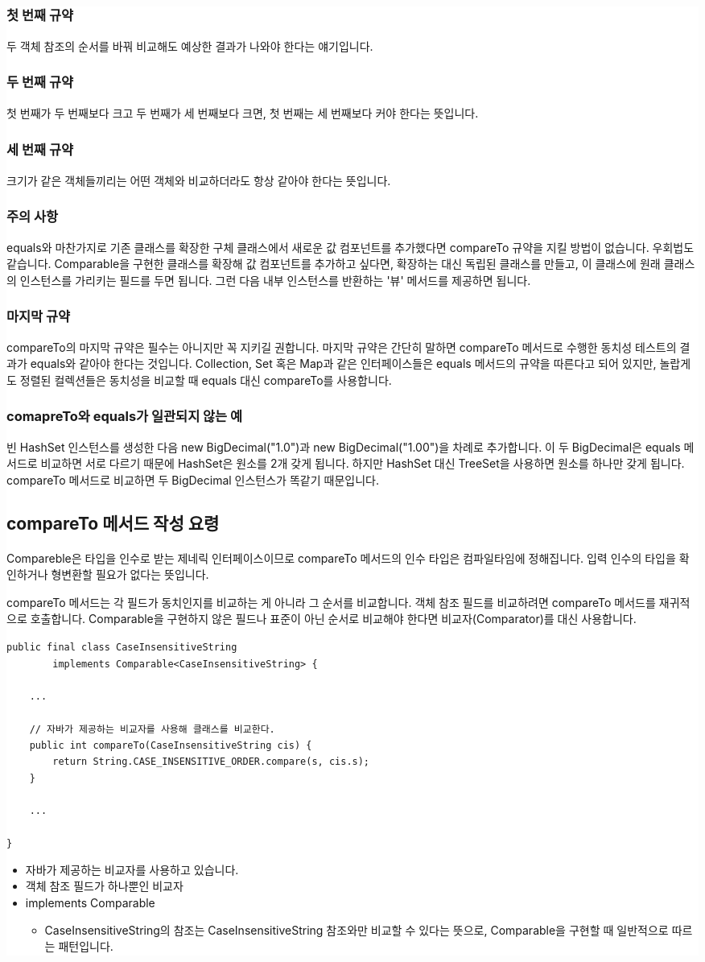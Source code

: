 ### 첫 번째 규약
두 객체 참조의 순서를 바꿔 비교해도 예상한 결과가 나와야 한다는 얘기입니다.

### 두 번째 규약
첫 번째가 두 번째보다 크고 두 번째가 세 번째보다 크면, 첫 번째는 세 번째보다 커야 한다는 뜻입니다.

### 세 번째 규약
크기가 같은 객체들끼리는 어떤 객체와 비교하더라도 항상 같아야 한다는 뜻입니다.

### 주의 사항
equals와 마찬가지로 기존 클래스를 확장한 구체 클래스에서 새로운 값 컴포넌트를 추가했다면 compareTo 규약을 지킬 방법이 없습니다. 우회법도 같습니다. Comparable을 구현한 클래스를 확장해 값 컴포넌트를 추가하고 싶다면, 확장하는 대신 독립된 클래스를 만들고, 이 클래스에 원래 클래스의 인스턴스를 가리키는 필드를 두면 됩니다. 그런 다음 내부 인스턴스를 반환하는 '뷰' 메서드를 제공하면 됩니다.

### 마지막 규약
compareTo의 마지막 규약은 필수는 아니지만 꼭 지키길 권합니다. 마지막 규약은 간단히 말하면 compareTo 메서드로 수행한 동치성 테스트의 결과가 equals와 같아야 한다는 것입니다. Collection, Set 혹은 Map과 같은 인터페이스들은 equals 메서드의 규약을 따른다고 되어 있지만, 놀랍게도 정렬된 컬렉션들은 동치성을 비교할 때 equals 대신 compareTo를 사용합니다.

### comapreTo와 equals가 일관되지 않는 예
빈 HashSet 인스턴스를 생성한 다음 new BigDecimal("1.0")과 new BigDecimal("1.00")을 차례로 추가합니다. 이 두 BigDecimal은 equals 메서드로 비교하면 서로 다르기 때문에 HashSet은 원소를 2개 갖게 됩니다. 하지만 HashSet 대신 TreeSet을 사용하면 원소를 하나만 갖게 됩니다. compareTo 메서드로 비교하면 두 BigDecimal 인스턴스가 똑같기 때문입니다.

## compareTo 메서드 작성 요령
Compareble은 타입을 인수로 받는 제네릭 인터페이스이므로 compareTo 메서드의 인수 타입은 컴파일타임에 정해집니다. 입력 인수의 타입을 확인하거나 형변환할 필요가 없다는 뜻입니다.

compareTo 메서드는 각 필드가 동치인지를 비교하는 게 아니라 그 순서를 비교합니다. 객체 참조 필드를 비교하려면 compareTo 메서드를 재귀적으로 호출합니다. Comparable을 구현하지 않은 필드나 표준이 아닌 순서로 비교해야 한다면 비교자(Comparator)를 대신 사용합니다.
```
public final class CaseInsensitiveString
        implements Comparable<CaseInsensitiveString> {

    ...

    // 자바가 제공하는 비교자를 사용해 클래스를 비교한다.
    public int compareTo(CaseInsensitiveString cis) {
        return String.CASE_INSENSITIVE_ORDER.compare(s, cis.s);
    }

    ...

}
```
* 자바가 제공하는 비교자를 사용하고 있습니다.
* 객체 참조 필드가 하나뿐인 비교자
* implements Comparable<CaseInsensitiveString>
  * CaseInsensitiveString의 참조는 CaseInsensitiveString 참조와만 비교할 수 있다는 뜻으로, Comparable을 구현할 때 일반적으로 따르는 패턴입니다.
